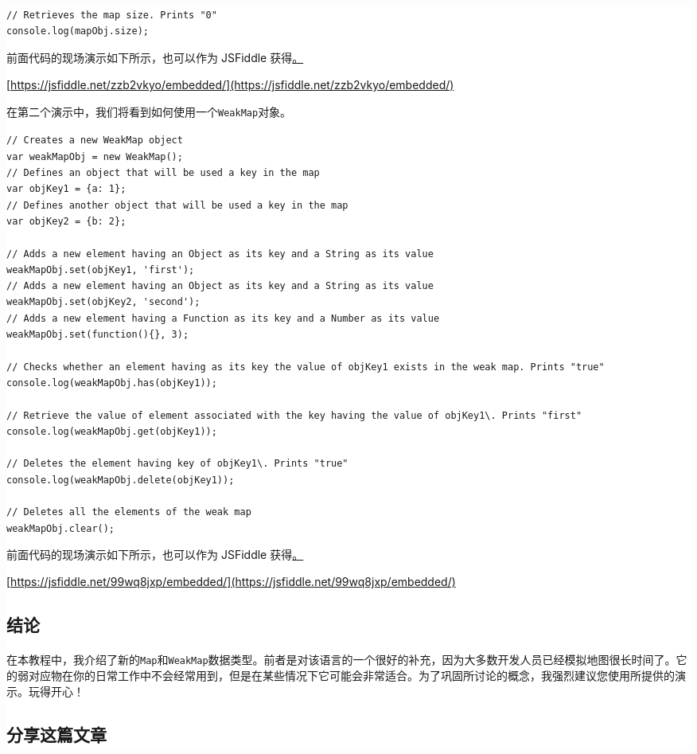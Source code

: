 ```
// Retrieves the map size. Prints "0"
console.log(mapObj.size);
```

前面代码的现场演示如下所示，也可以作为 JSFiddle 获得[。](https://jsfiddle.net/zzb2vkyo/embedded/result/)

[https://jsfiddle.net/zzb2vkyo/embedded/](https://jsfiddle.net/zzb2vkyo/embedded/)

在第二个演示中，我们将看到如何使用一个`WeakMap`对象。

```
// Creates a new WeakMap object
var weakMapObj = new WeakMap();
// Defines an object that will be used a key in the map
var objKey1 = {a: 1};
// Defines another object that will be used a key in the map
var objKey2 = {b: 2};

// Adds a new element having an Object as its key and a String as its value
weakMapObj.set(objKey1, 'first');
// Adds a new element having an Object as its key and a String as its value
weakMapObj.set(objKey2, 'second');
// Adds a new element having a Function as its key and a Number as its value
weakMapObj.set(function(){}, 3);

// Checks whether an element having as its key the value of objKey1 exists in the weak map. Prints "true"
console.log(weakMapObj.has(objKey1));

// Retrieve the value of element associated with the key having the value of objKey1\. Prints "first"
console.log(weakMapObj.get(objKey1));

// Deletes the element having key of objKey1\. Prints "true"
console.log(weakMapObj.delete(objKey1));

// Deletes all the elements of the weak map
weakMapObj.clear();
```

前面代码的现场演示如下所示，也可以作为 JSFiddle 获得[。](https://jsfiddle.net/99wq8jxp/embedded/result/)

[https://jsfiddle.net/99wq8jxp/embedded/](https://jsfiddle.net/99wq8jxp/embedded/)

## 结论

在本教程中，我介绍了新的`Map`和`WeakMap`数据类型。前者是对该语言的一个很好的补充，因为大多数开发人员已经模拟地图很长时间了。它的弱对应物在你的日常工作中不会经常用到，但是在某些情况下它可能会非常适合。为了巩固所讨论的概念，我强烈建议您使用所提供的演示。玩得开心！

## 分享这篇文章